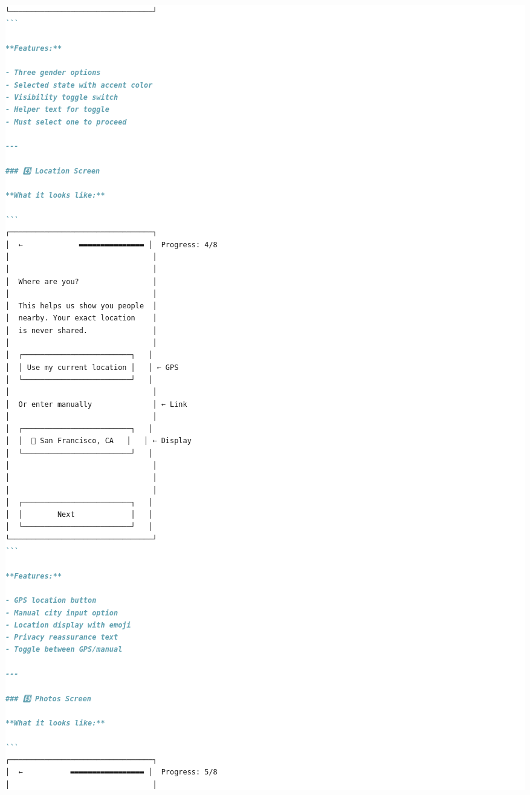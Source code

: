 ````markdown
└─────────────────────────────────┘
```

**Features:**

- Three gender options
- Selected state with accent color
- Visibility toggle switch
- Helper text for toggle
- Must select one to proceed

---

### 4️⃣ Location Screen

**What it looks like:**

```
┌─────────────────────────────────┐
│  ←             ▬▬▬▬▬▬▬▬▬▬▬▬▬▬▬ │  Progress: 4/8
│                                 │
│                                 │
│  Where are you?                 │
│                                 │
│  This helps us show you people  │
│  nearby. Your exact location    │
│  is never shared.               │
│                                 │
│  ┌─────────────────────────┐   │
│  │ Use my current location │   │ ← GPS
│  └─────────────────────────┘   │
│                                 │
│  Or enter manually              │ ← Link
│                                 │
│  ┌─────────────────────────┐   │
│  │  📍 San Francisco, CA   │   │ ← Display
│  └─────────────────────────┘   │
│                                 │
│                                 │
│                                 │
│  ┌─────────────────────────┐   │
│  │        Next             │   │
│  └─────────────────────────┘   │
└─────────────────────────────────┘
```

**Features:**

- GPS location button
- Manual city input option
- Location display with emoji
- Privacy reassurance text
- Toggle between GPS/manual

---

### 5️⃣ Photos Screen

**What it looks like:**

```
┌─────────────────────────────────┐
│  ←           ▬▬▬▬▬▬▬▬▬▬▬▬▬▬▬▬▬ │  Progress: 5/8
│                                 │
````